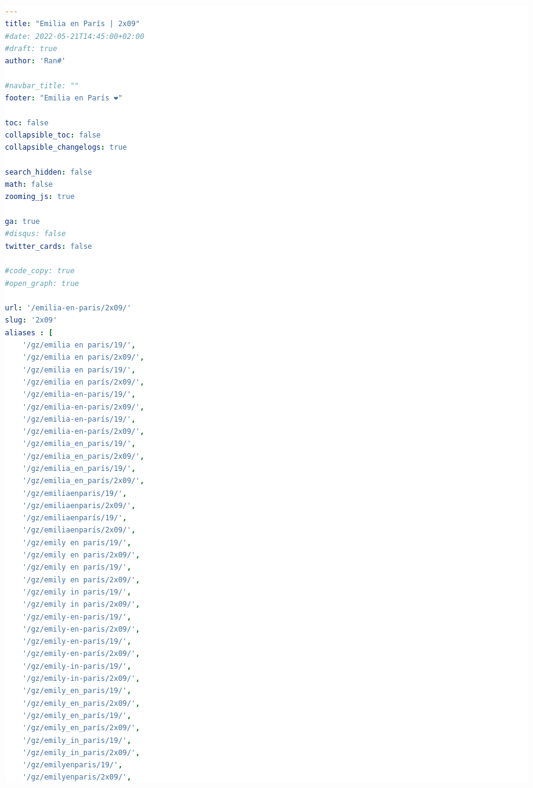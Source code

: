 ```yaml
---
title: "Emilia en París | 2x09"
#date: 2022-05-21T14:45:00+02:00
#draft: true
author: 'Ran#'

#navbar_title: ""
footer: "Emilia en París ❤️"

toc: false
collapsible_toc: false
collapsible_changelogs: true

search_hidden: false
math: false
zooming_js: true

ga: true
#disqus: false
twitter_cards: false

#code_copy: true
#open_graph: true

url: '/emilia-en-paris/2x09/'
slug: '2x09'
aliases : [
    '/gz/emilia en paris/19/',
    '/gz/emilia en paris/2x09/',
    '/gz/emilia en parís/19/',
    '/gz/emilia en parís/2x09/',
    '/gz/emilia-en-paris/19/',
    '/gz/emilia-en-paris/2x09/',
    '/gz/emilia-en-parís/19/',
    '/gz/emilia-en-parís/2x09/',
    '/gz/emilia_en_paris/19/',
    '/gz/emilia_en_paris/2x09/',
    '/gz/emilia_en_parís/19/',
    '/gz/emilia_en_parís/2x09/',
    '/gz/emiliaenparis/19/',
    '/gz/emiliaenparis/2x09/',
    '/gz/emiliaenparís/19/',
    '/gz/emiliaenparís/2x09/',
    '/gz/emily en paris/19/',
    '/gz/emily en paris/2x09/',
    '/gz/emily en parís/19/',
    '/gz/emily en parís/2x09/',
    '/gz/emily in paris/19/',
    '/gz/emily in paris/2x09/',
    '/gz/emily-en-paris/19/',
    '/gz/emily-en-paris/2x09/',
    '/gz/emily-en-parís/19/',
    '/gz/emily-en-parís/2x09/',
    '/gz/emily-in-paris/19/',
    '/gz/emily-in-paris/2x09/',
    '/gz/emily_en_paris/19/',
    '/gz/emily_en_paris/2x09/',
    '/gz/emily_en_parís/19/',
    '/gz/emily_en_parís/2x09/',
    '/gz/emily_in_paris/19/',
    '/gz/emily_in_paris/2x09/',
    '/gz/emilyenparis/19/',
    '/gz/emilyenparis/2x09/',
```